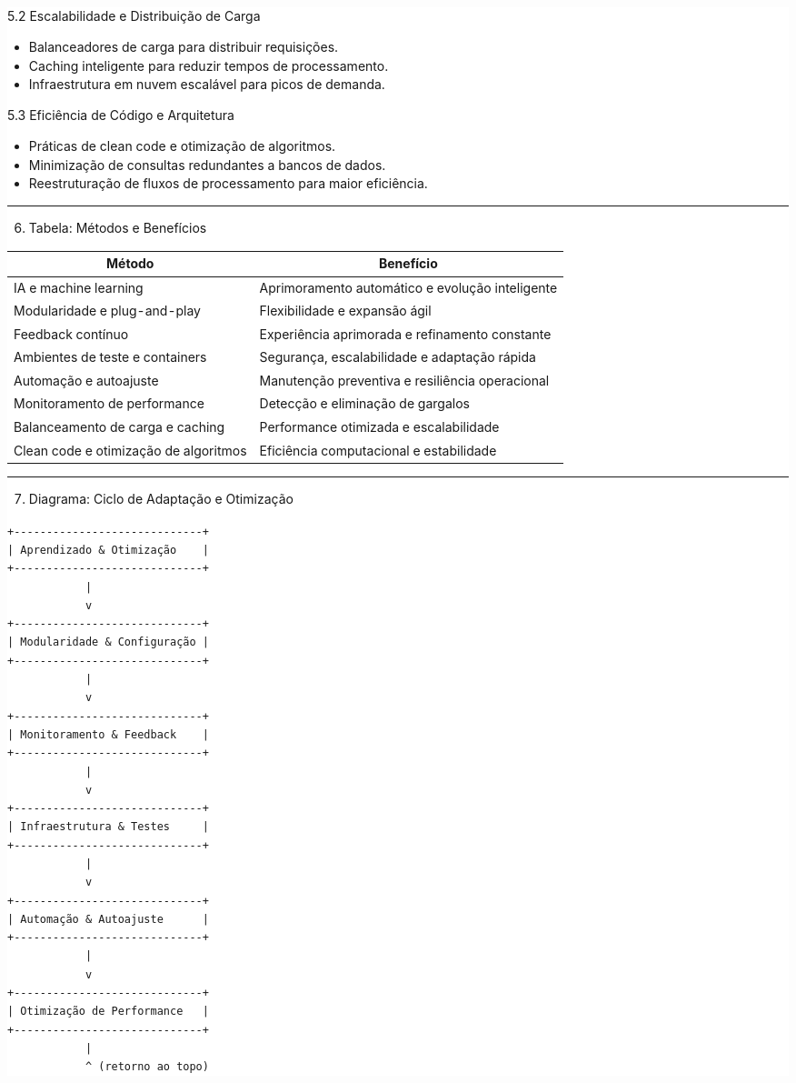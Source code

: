 5.2 Escalabilidade e Distribuição de Carga

- Balanceadores de carga para distribuir requisições.
- Caching inteligente para reduzir tempos de processamento.
- Infraestrutura em nuvem escalável para picos de demanda.

5.3 Eficiência de Código e Arquitetura

- Práticas de clean code e otimização de algoritmos.
- Minimização de consultas redundantes a bancos de dados.
- Reestruturação de fluxos de processamento para maior eficiência.

---

6. Tabela: Métodos e Benefícios

| Método | Benefício |
| --- | --- |
| IA e machine learning | Aprimoramento automático e evolução inteligente |
| Modularidade e plug-and-play | Flexibilidade e expansão ágil |
| Feedback contínuo | Experiência aprimorada e refinamento constante |
| Ambientes de teste e containers | Segurança, escalabilidade e adaptação rápida |
| Automação e autoajuste | Manutenção preventiva e resiliência operacional |
| Monitoramento de performance | Detecção e eliminação de gargalos |
| Balanceamento de carga e caching | Performance otimizada e escalabilidade |
| Clean code e otimização de algoritmos | Eficiência computacional e estabilidade |

---

7. Diagrama: Ciclo de Adaptação e Otimização

```
+-----------------------------+
| Aprendizado & Otimização    |
+-----------------------------+
            |
            v
+-----------------------------+
| Modularidade & Configuração |
+-----------------------------+
            |
            v
+-----------------------------+
| Monitoramento & Feedback    |
+-----------------------------+
            |
            v
+-----------------------------+
| Infraestrutura & Testes     |
+-----------------------------+
            |
            v
+-----------------------------+
| Automação & Autoajuste      |
+-----------------------------+
            |
            v
+-----------------------------+
| Otimização de Performance   |
+-----------------------------+
            |
            ^ (retorno ao topo)
```